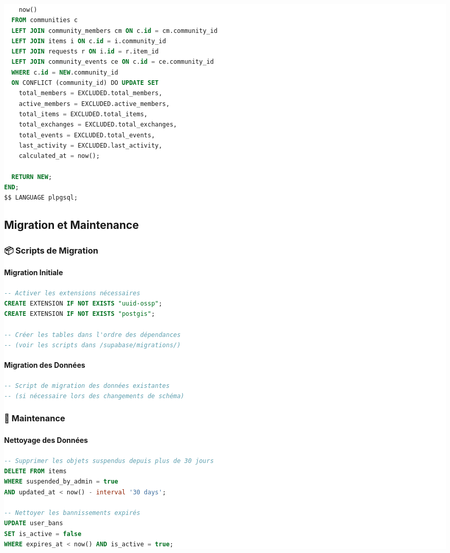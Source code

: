 ```sql
    now()
  FROM communities c
  LEFT JOIN community_members cm ON c.id = cm.community_id
  LEFT JOIN items i ON c.id = i.community_id
  LEFT JOIN requests r ON i.id = r.item_id
  LEFT JOIN community_events ce ON c.id = ce.community_id
  WHERE c.id = NEW.community_id
  ON CONFLICT (community_id) DO UPDATE SET
    total_members = EXCLUDED.total_members,
    active_members = EXCLUDED.active_members,
    total_items = EXCLUDED.total_items,
    total_exchanges = EXCLUDED.total_exchanges,
    total_events = EXCLUDED.total_events,
    last_activity = EXCLUDED.last_activity,
    calculated_at = now();
  
  RETURN NEW;
END;
$$ LANGUAGE plpgsql;
```

## Migration et Maintenance

### 📦 Scripts de Migration

#### Migration Initiale
```sql
-- Activer les extensions nécessaires
CREATE EXTENSION IF NOT EXISTS "uuid-ossp";
CREATE EXTENSION IF NOT EXISTS "postgis";

-- Créer les tables dans l'ordre des dépendances
-- (voir les scripts dans /supabase/migrations/)
```

#### Migration des Données
```sql
-- Script de migration des données existantes
-- (si nécessaire lors des changements de schéma)
```

### 🧹 Maintenance

#### Nettoyage des Données
```sql
-- Supprimer les objets suspendus depuis plus de 30 jours
DELETE FROM items 
WHERE suspended_by_admin = true 
AND updated_at < now() - interval '30 days';

-- Nettoyer les bannissements expirés
UPDATE user_bans 
SET is_active = false 
WHERE expires_at < now() AND is_active = true;
```
